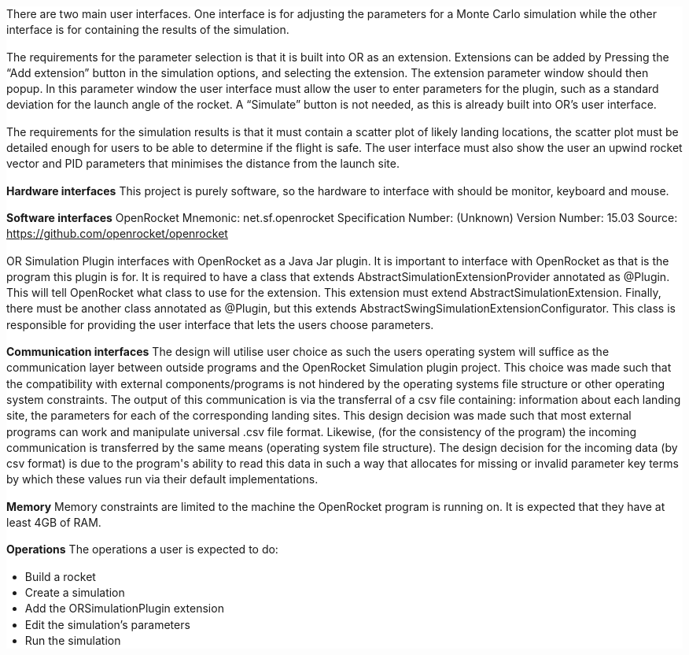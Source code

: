 There are two main user interfaces. One interface is for adjusting the parameters for a Monte Carlo simulation while the other interface is for containing the results of the simulation.

The requirements for the parameter selection is that it is built into OR as an extension. Extensions can be added by Pressing the “Add extension” button in the simulation options, and selecting the extension. The extension parameter window should then popup. In this parameter window the user interface must allow the user to enter parameters for the plugin, such as a standard deviation for the launch angle of the rocket. A “Simulate” button is not needed, as this is already built into OR’s user interface.

The requirements for the simulation results is that it must contain a scatter plot of likely landing locations, the scatter plot must be detailed enough for users to be able to determine if the flight is safe. The user interface must also show the user an upwind rocket vector and PID parameters that minimises the distance from the launch site.

**Hardware interfaces**
This project is purely software, so the hardware to interface with should be monitor, keyboard and mouse.

**Software interfaces**
OpenRocket
Mnemonic: net.sf.openrocket
Specification Number: (Unknown)
Version Number: 15.03
Source: https://github.com/openrocket/openrocket

OR Simulation Plugin interfaces with OpenRocket as a Java Jar plugin. It is important to interface with OpenRocket as that is the program this plugin is for. It is required to have a class that extends AbstractSimulationExtensionProvider annotated as @Plugin. This will tell OpenRocket what class to use for the extension. This extension must extend AbstractSimulationExtension. Finally, there must be another class annotated as @Plugin, but this extends AbstractSwingSimulationExtensionConfigurator. This class is responsible for providing the user interface that lets the users choose parameters.

**Communication interfaces**
The design will utilise user choice as such the users operating system will suffice as the communication layer between outside programs and the OpenRocket Simulation plugin project. This choice was made such that the compatibility with external components/programs is not hindered by the operating systems file structure or other operating system constraints. The output of this communication is via the transferral of a csv file containing: information about each landing site, the parameters for each of the corresponding landing sites. This design decision was made such that most external programs can work and manipulate universal .csv file format. Likewise, (for the consistency of the program) the incoming communication is transferred by the same means (operating system file structure). The design decision for the incoming data (by csv format) is due to the program's ability to read this data in such a way that allocates for missing or invalid parameter key terms by which these values run via their default implementations.   

**Memory**
Memory constraints are limited to the machine the OpenRocket program is running on. It is expected that they have at least 4GB of RAM.

**Operations**
The operations a user is expected to do:
* Build a rocket
* Create a simulation
* Add the ORSimulationPlugin extension
* Edit the simulation’s parameters
* Run the simulation
